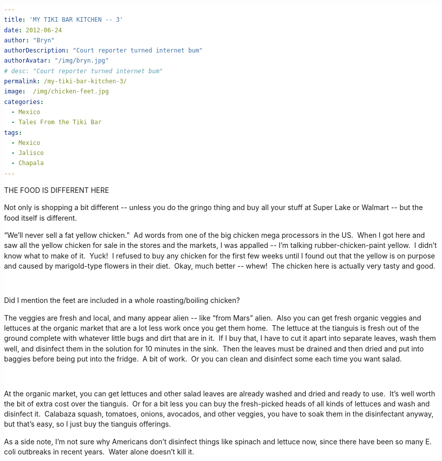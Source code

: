 ```yaml
---
title: 'MY TIKI BAR KITCHEN -- 3'
date: 2012-06-24
author: "Bryn"
authorDescription: "Court reporter turned internet bum"
authorAvatar: "/img/bryn.jpg"
# desc: "Court reporter turned internet bum"
permalink: /my-tiki-bar-kitchen-3/
image:  /img/chicken-feet.jpg
categories:
  - Mexico
  - Tales From the Tiki Bar
tags:
  - Mexico
  - Jalisco
  - Chapala
---
```

THE FOOD IS DIFFERENT HERE

Not only is shopping a bit different -- unless you do the gringo thing and buy all your stuff at Super Lake or Walmart -- but the food itself is different.

“We’ll never sell a fat yellow chicken.”  Ad words from one of the big chicken mega processors in the US.  When I got here and saw all the yellow chicken for sale in the stores and the markets, I was appalled -- I’m talking rubber-chicken-paint yellow.  I didn’t know what to make of it.  Yuck!  I refused to buy any chicken for the first few weeks until I found out that the yellow is on purpose and caused by marigold-type flowers in their diet.  Okay, much better -- whew!  The chicken here is actually very tasty and good.

<img alt="" src="https://media.tumblr.com/tumblr_m64tcdq66k1qzu24w.jpg" alt="" width="320" />

Did I mention the feet are included in a whole roasting/boiling chicken?

The veggies are fresh and local, and many appear alien -- like “from Mars” alien.  Also you can get fresh organic veggies and lettuces at the organic market that are a lot less work once you get them home.  The lettuce at the tianguis is fresh out of the ground complete with whatever little bugs and dirt that are in it.  If I buy that, I have to cut it apart into separate leaves, wash them well, and disinfect them in the solution for 10 minutes in the sink.  Then the leaves must be drained and then dried and put into baggies before being put into the fridge.  A bit of work.  Or you can clean and disinfect some each time you want salad.

<img alt="" src="https://media.tumblr.com/tumblr_m65jn52sHZ1qzu24w.jpg" alt="" width="280" /><img alt="" src="https://media.tumblr.com/tumblr_m65js5fpMS1qzu24w.jpg" alt="" width="280" />

At the organic market, you can get lettuces and other salad leaves are already washed and dried and ready to use.  It’s well worth the bit of extra cost over the tianguis.  Or for a bit less you can buy the fresh-picked heads of all kinds of lettuces and wash and disinfect it.  Calabaza squash, tomatoes, onions, avocados, and other veggies, you have to soak them in the disinfectant anyway, but that’s easy, so I just buy the tianguis offerings.

As a side note, I’m not sure why Americans don’t disinfect things like spinach and lettuce now, since there have been so many E. coli outbreaks in recent years.  Water alone doesn’t kill it.

